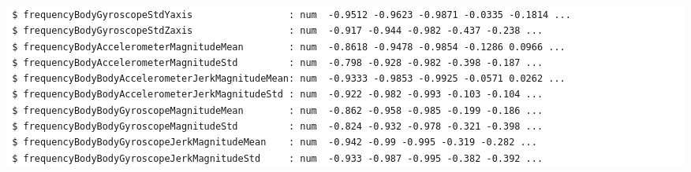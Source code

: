```
 $ frequencyBodyGyroscopeStdYaxis                 : num  -0.9512 -0.9623 -0.9871 -0.0335 -0.1814 ...
 $ frequencyBodyGyroscopeStdZaxis                 : num  -0.917 -0.944 -0.982 -0.437 -0.238 ...
 $ frequencyBodyAccelerometerMagnitudeMean        : num  -0.8618 -0.9478 -0.9854 -0.1286 0.0966 ...
 $ frequencyBodyAccelerometerMagnitudeStd         : num  -0.798 -0.928 -0.982 -0.398 -0.187 ...
 $ frequencyBodyBodyAccelerometerJerkMagnitudeMean: num  -0.9333 -0.9853 -0.9925 -0.0571 0.0262 ...
 $ frequencyBodyBodyAccelerometerJerkMagnitudeStd : num  -0.922 -0.982 -0.993 -0.103 -0.104 ...
 $ frequencyBodyBodyGyroscopeMagnitudeMean        : num  -0.862 -0.958 -0.985 -0.199 -0.186 ...
 $ frequencyBodyBodyGyroscopeMagnitudeStd         : num  -0.824 -0.932 -0.978 -0.321 -0.398 ...
 $ frequencyBodyBodyGyroscopeJerkMagnitudeMean    : num  -0.942 -0.99 -0.995 -0.319 -0.282 ...
 $ frequencyBodyBodyGyroscopeJerkMagnitudeStd     : num  -0.933 -0.987 -0.995 -0.382 -0.392 ...
```